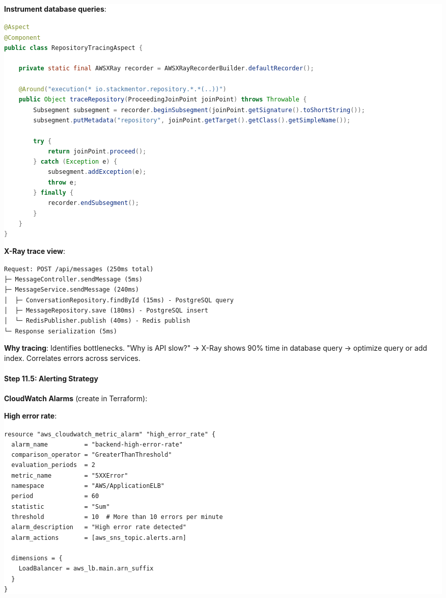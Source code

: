 ```java
```

**Instrument database queries**:
```java
@Aspect
@Component
public class RepositoryTracingAspect {
    
    private static final AWSXRay recorder = AWSXRayRecorderBuilder.defaultRecorder();
    
    @Around("execution(* io.stackmentor.repository.*.*(..))")
    public Object traceRepository(ProceedingJoinPoint joinPoint) throws Throwable {
        Subsegment subsegment = recorder.beginSubsegment(joinPoint.getSignature().toShortString());
        subsegment.putMetadata("repository", joinPoint.getTarget().getClass().getSimpleName());
        
        try {
            return joinPoint.proceed();
        } catch (Exception e) {
            subsegment.addException(e);
            throw e;
        } finally {
            recorder.endSubsegment();
        }
    }
}
```

**X-Ray trace view**:
```
Request: POST /api/messages (250ms total)
├─ MessageController.sendMessage (5ms)
├─ MessageService.sendMessage (240ms)
│  ├─ ConversationRepository.findById (15ms) - PostgreSQL query
│  ├─ MessageRepository.save (180ms) - PostgreSQL insert
│  └─ RedisPublisher.publish (40ms) - Redis publish
└─ Response serialization (5ms)
```

**Why tracing**: Identifies bottlenecks. "Why is API slow?" → X-Ray shows 90% time in database query → optimize query or add index. Correlates errors across services.

#### Step 11.5: Alerting Strategy

**CloudWatch Alarms** (create in Terraform):

**High error rate**:
```hcl
resource "aws_cloudwatch_metric_alarm" "high_error_rate" {
  alarm_name          = "backend-high-error-rate"
  comparison_operator = "GreaterThanThreshold"
  evaluation_periods  = 2
  metric_name         = "5XXError"
  namespace           = "AWS/ApplicationELB"
  period              = 60
  statistic           = "Sum"
  threshold           = 10  # More than 10 errors per minute
  alarm_description   = "High error rate detected"
  alarm_actions       = [aws_sns_topic.alerts.arn]
  
  dimensions = {
    LoadBalancer = aws_lb.main.arn_suffix
  }
}
```
